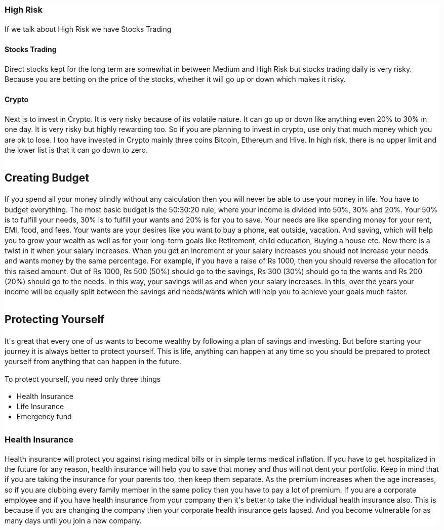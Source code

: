 ### High Risk

If we talk about High Risk we have Stocks Trading

#### Stocks Trading

Direct stocks kept for the long term are somewhat in between Medium and High Risk but stocks trading daily is very risky. Because you are betting on the price of the stocks, whether it will go up or down which makes it risky.

#### Crypto

Next is to invest in Crypto. It is very risky because of its volatile nature. It can go up or down like anything even 20% to 30% in one day. It is very risky but highly rewarding too. So if you are planning to invest in crypto, use only that much money which you are ok to lose. I too have invested in Crypto mainly three coins Bitcoin, Ethereum and Hive.
In high risk, there is no upper limit and the lower list is that it can go down to zero.

## Creating Budget

If you spend all your money blindly without any calculation then you will never be able to use your money in life. You have to budget everything. The most basic budget is the 50:30:20 rule, where your income is divided into 50%, 30% and 20%. Your 50% is to fulfill your needs, 30% is to fulfill your wants and 20% is for you to save. Your needs are like spending money for your rent, EMI, food, and fees. Your wants are your desires like you want to buy a phone, eat outside, vacation. And saving, which will help you to grow your wealth as well as for your long-term goals like Retirement, child education, Buying a house etc.
Now there is a twist in it when your salary increases. When you get an increment or your salary increases you should not increase your needs and wants money by the same percentage. For example, if you have a raise of Rs 1000, then you should reverse the allocation for this raised amount. Out of Rs 1000, Rs 500 (50%) should go to the savings, Rs 300 (30%) should go to the wants and Rs 200 (20%) should go to the needs. In this way, your savings will as and when your salary increases. In this, over the years your income will be equally split between the savings and needs/wants which will help you to achieve your goals much faster.

## Protecting Yourself

It's great that every one of us wants to become wealthy by following a plan of savings and investing. But before starting your journey it is always better to protect yourself. This is life, anything can happen at any time so you should be prepared to protect yourself from anything that can happen in the future. 

To protect yourself, you need only three things
- Health Insurance
- Life Insurance
- Emergency fund

### Health Insurance

Health insurance will protect you against rising medical bills or in simple terms medical inflation. If you have to get hospitalized in the future for any reason, health insurance will help you to save that money and thus will not dent your portfolio. Keep in mind that if you are taking the insurance for your parents too, then keep them separate. As the premium increases when the age increases, so if you are clubbing every family member in the same policy then you have to pay a lot of premium.
If you are a corporate employee and if you have health insurance from your company then it's better to take the individual health insurance also. This is because if you are changing the company then your corporate health insurance gets lapsed. And you become vulnerable for as many days until you join a new company.
